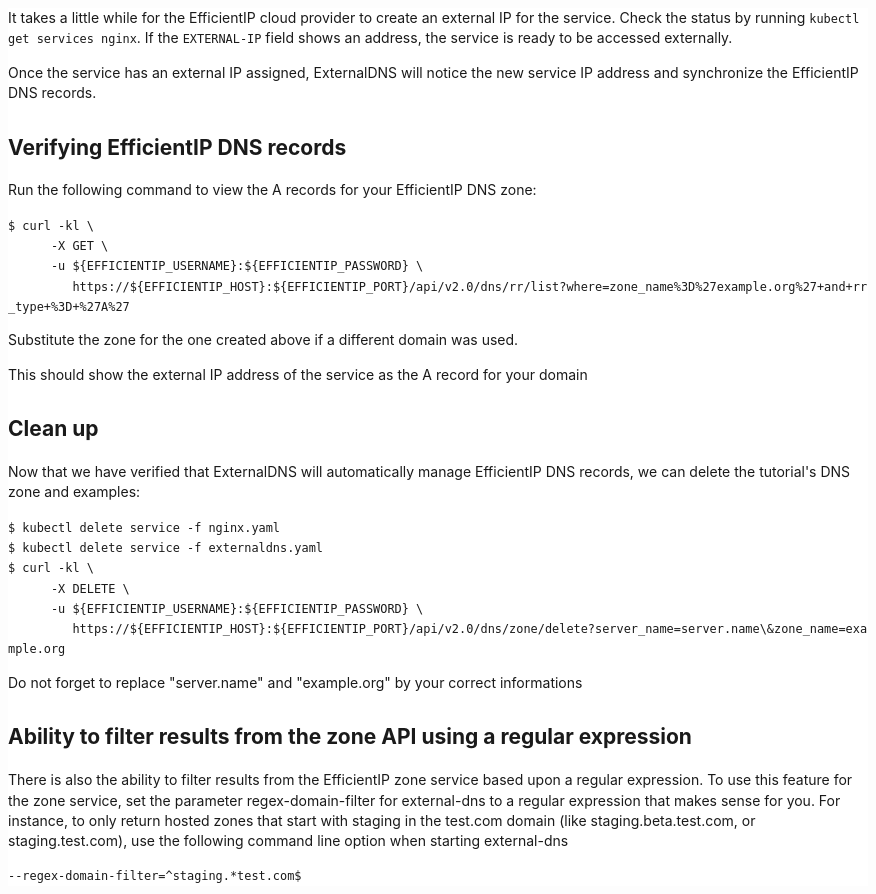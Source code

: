 It takes a little while for the EfficientIP cloud provider to create an external IP for the service.  Check the status by running
`kubectl get services nginx`.  If the `EXTERNAL-IP` field shows an address, the service is ready to be accessed externally.

Once the service has an external IP assigned, ExternalDNS will notice the new service IP address and synchronize
the EfficientIP DNS records.

## Verifying EfficientIP DNS records

Run the following command to view the A records for your EfficientIP DNS zone:

```
$ curl -kl \
      -X GET \
      -u ${EFFICIENTIP_USERNAME}:${EFFICIENTIP_PASSWORD} \
         https://${EFFICIENTIP_HOST}:${EFFICIENTIP_PORT}/api/v2.0/dns/rr/list?where=zone_name%3D%27example.org%27+and+rr_type+%3D+%27A%27
```

Substitute the zone for the one created above if a different domain was used.

This should show the external IP address of the service as the A record for your domain

## Clean up

Now that we have verified that ExternalDNS will automatically manage EfficientIP DNS records, we can delete the tutorial's
DNS zone and examples:
```
$ kubectl delete service -f nginx.yaml
$ kubectl delete service -f externaldns.yaml
$ curl -kl \
      -X DELETE \
      -u ${EFFICIENTIP_USERNAME}:${EFFICIENTIP_PASSWORD} \
         https://${EFFICIENTIP_HOST}:${EFFICIENTIP_PORT}/api/v2.0/dns/zone/delete?server_name=server.name\&zone_name=example.org
```

Do not forget to replace "server.name" and "example.org" by your correct informations

## Ability to filter results from the zone API using a regular expression

There is also the ability to filter results from the EfficientIP zone service based upon a regular expression. To use this feature for the zone service, set the parameter regex-domain-filter for external-dns to a regular expression that makes sense for you.  For instance, to only return hosted zones that start with staging in the test.com domain (like staging.beta.test.com, or staging.test.com), use the following command line option when starting external-dns

```
--regex-domain-filter=^staging.*test.com$
```
